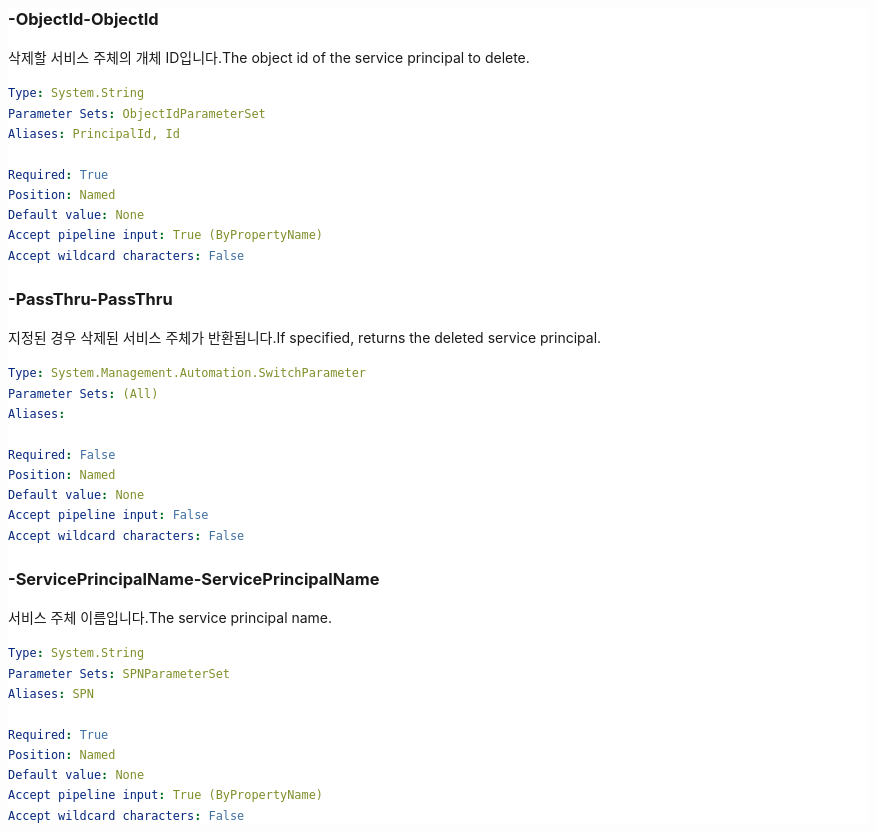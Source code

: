 ### <span data-ttu-id="37a40-137">-ObjectId</span><span class="sxs-lookup"><span data-stu-id="37a40-137">-ObjectId</span></span>
<span data-ttu-id="37a40-138">삭제할 서비스 주체의 개체 ID입니다.</span><span class="sxs-lookup"><span data-stu-id="37a40-138">The object id of the service principal to delete.</span></span>

```yaml
Type: System.String
Parameter Sets: ObjectIdParameterSet
Aliases: PrincipalId, Id

Required: True
Position: Named
Default value: None
Accept pipeline input: True (ByPropertyName)
Accept wildcard characters: False
```

### <span data-ttu-id="37a40-139">-PassThru</span><span class="sxs-lookup"><span data-stu-id="37a40-139">-PassThru</span></span>
<span data-ttu-id="37a40-140">지정된 경우 삭제된 서비스 주체가 반환됩니다.</span><span class="sxs-lookup"><span data-stu-id="37a40-140">If specified, returns the deleted service principal.</span></span>

```yaml
Type: System.Management.Automation.SwitchParameter
Parameter Sets: (All)
Aliases:

Required: False
Position: Named
Default value: None
Accept pipeline input: False
Accept wildcard characters: False
```

### <span data-ttu-id="37a40-141">-ServicePrincipalName</span><span class="sxs-lookup"><span data-stu-id="37a40-141">-ServicePrincipalName</span></span>
<span data-ttu-id="37a40-142">서비스 주체 이름입니다.</span><span class="sxs-lookup"><span data-stu-id="37a40-142">The service principal name.</span></span>

```yaml
Type: System.String
Parameter Sets: SPNParameterSet
Aliases: SPN

Required: True
Position: Named
Default value: None
Accept pipeline input: True (ByPropertyName)
Accept wildcard characters: False
```
